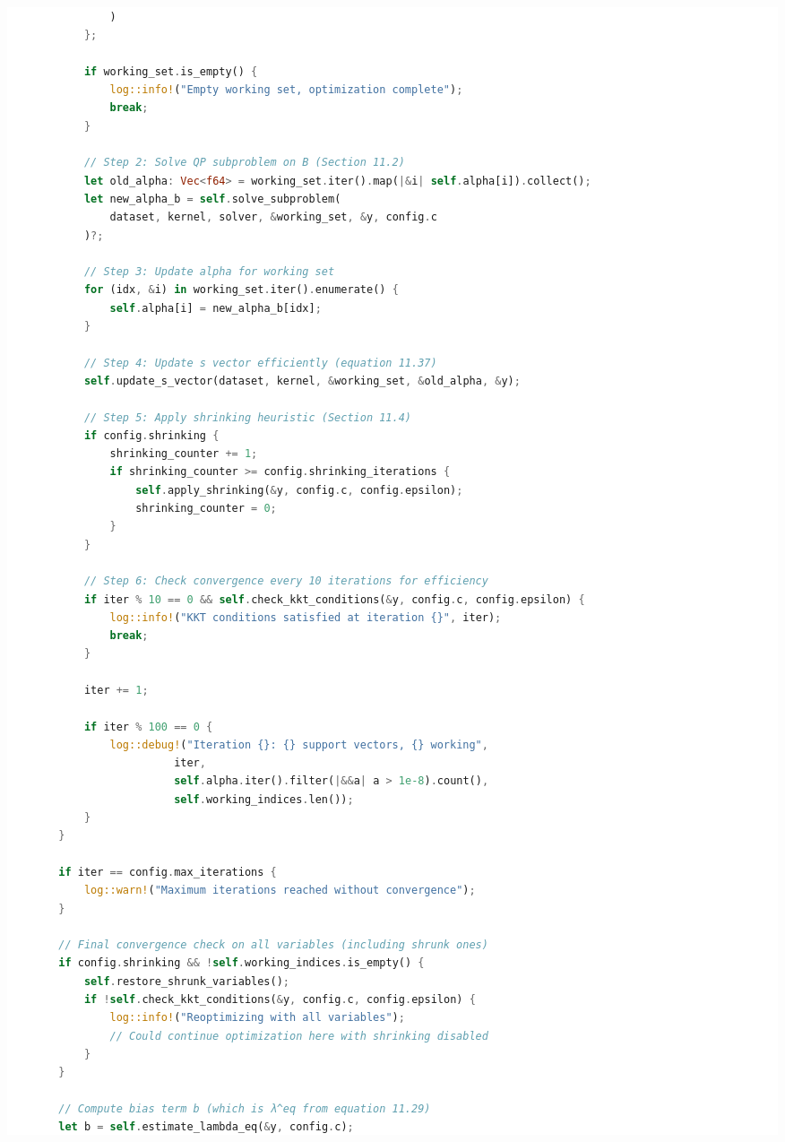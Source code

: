 ```rust
                )
            };

            if working_set.is_empty() {
                log::info!("Empty working set, optimization complete");
                break;
            }

            // Step 2: Solve QP subproblem on B (Section 11.2)
            let old_alpha: Vec<f64> = working_set.iter().map(|&i| self.alpha[i]).collect();
            let new_alpha_b = self.solve_subproblem(
                dataset, kernel, solver, &working_set, &y, config.c
            )?;

            // Step 3: Update alpha for working set
            for (idx, &i) in working_set.iter().enumerate() {
                self.alpha[i] = new_alpha_b[idx];
            }

            // Step 4: Update s vector efficiently (equation 11.37)
            self.update_s_vector(dataset, kernel, &working_set, &old_alpha, &y);

            // Step 5: Apply shrinking heuristic (Section 11.4)
            if config.shrinking {
                shrinking_counter += 1;
                if shrinking_counter >= config.shrinking_iterations {
                    self.apply_shrinking(&y, config.c, config.epsilon);
                    shrinking_counter = 0;
                }
            }

            // Step 6: Check convergence every 10 iterations for efficiency
            if iter % 10 == 0 && self.check_kkt_conditions(&y, config.c, config.epsilon) {
                log::info!("KKT conditions satisfied at iteration {}", iter);
                break;
            }

            iter += 1;

            if iter % 100 == 0 {
                log::debug!("Iteration {}: {} support vectors, {} working",
                          iter,
                          self.alpha.iter().filter(|&&a| a > 1e-8).count(),
                          self.working_indices.len());
            }
        }

        if iter == config.max_iterations {
            log::warn!("Maximum iterations reached without convergence");
        }

        // Final convergence check on all variables (including shrunk ones)
        if config.shrinking && !self.working_indices.is_empty() {
            self.restore_shrunk_variables();
            if !self.check_kkt_conditions(&y, config.c, config.epsilon) {
                log::info!("Reoptimizing with all variables");
                // Could continue optimization here with shrinking disabled
            }
        }

        // Compute bias term b (which is λ^eq from equation 11.29)
        let b = self.estimate_lambda_eq(&y, config.c);

```